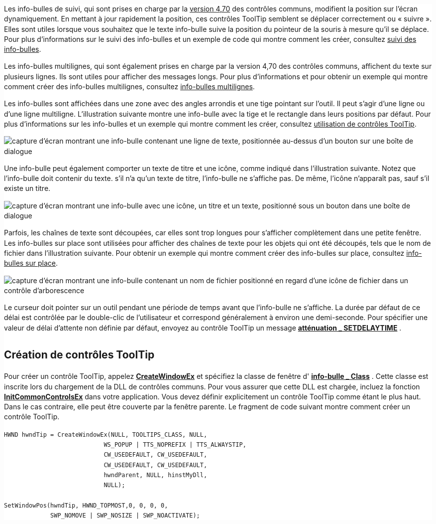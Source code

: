 Les info-bulles de suivi, qui sont prises en charge par la [version 4,70](common-control-versions.md) des contrôles communs, modifient la position sur l’écran dynamiquement. En mettant à jour rapidement la position, ces contrôles ToolTip semblent se déplacer correctement ou « suivre ». Elles sont utiles lorsque vous souhaitez que le texte info-bulle suive la position du pointeur de la souris à mesure qu’il se déplace. Pour plus d’informations sur le suivi des info-bulles et un exemple de code qui montre comment les créer, consultez [suivi des info-bulles](using-tooltip-contro.md).

Les info-bulles multilignes, qui sont également prises en charge par la version 4,70 des contrôles communs, affichent du texte sur plusieurs lignes. Ils sont utiles pour afficher des messages longs. Pour plus d’informations et pour obtenir un exemple qui montre comment créer des info-bulles multilignes, consultez [info-bulles multilignes](using-tooltip-contro.md).

Les info-bulles sont affichées dans une zone avec des angles arrondis et une tige pointant sur l’outil. Il peut s’agir d’une ligne ou d’une ligne multiligne. L’illustration suivante montre une info-bulle avec la tige et le rectangle dans leurs positions par défaut. Pour plus d’informations sur les info-bulles et un exemple qui montre comment les créer, consultez [utilisation de contrôles ToolTip](using-tooltip-contro.md).

![capture d’écran montrant une info-bulle contenant une ligne de texte, positionnée au-dessus d’un bouton sur une boîte de dialogue](images/tt-balloon.png)

Une info-bulle peut également comporter un texte de titre et une icône, comme indiqué dans l’illustration suivante. Notez que l’info-bulle doit contenir du texte. s’il n’a qu’un texte de titre, l’info-bulle ne s’affiche pas. De même, l’icône n’apparaît pas, sauf s’il existe un titre.

![capture d’écran montrant une info-bulle avec une icône, un titre et un texte, positionné sous un bouton dans une boîte de dialogue](images/tt-titled.png)

Parfois, les chaînes de texte sont découpées, car elles sont trop longues pour s’afficher complètement dans une petite fenêtre. Les info-bulles sur place sont utilisées pour afficher des chaînes de texte pour les objets qui ont été découpés, tels que le nom de fichier dans l’illustration suivante. Pour obtenir un exemple qui montre comment créer des info-bulles sur place, consultez [info-bulles sur place](using-tooltip-contro.md).

![capture d’écran montrant une info-bulle contenant un nom de fichier positionné en regard d’une icône de fichier dans un contrôle d’arborescence](images/tt-inplace.png)

Le curseur doit pointer sur un outil pendant une période de temps avant que l’info-bulle ne s’affiche. La durée par défaut de ce délai est contrôlée par le double-clic de l’utilisateur et correspond généralement à environ une demi-seconde. Pour spécifier une valeur de délai d’attente non définie par défaut, envoyez au contrôle ToolTip un message [**atténuation \_ SETDELAYTIME**](ttm-setdelaytime.md) .

## <a name="creating-tooltip-controls"></a>Création de contrôles ToolTip

Pour créer un contrôle ToolTip, appelez [**CreateWindowEx**](/windows/desktop/api/winuser/nf-winuser-createwindowexa) et spécifiez la classe de fenêtre d' [**info-bulle \_ Class**](common-control-window-classes.md) . Cette classe est inscrite lors du chargement de la DLL de contrôles communs. Pour vous assurer que cette DLL est chargée, incluez la fonction [**InitCommonControlsEx**](/windows/desktop/api/Commctrl/nf-commctrl-initcommoncontrolsex) dans votre application. Vous devez définir explicitement un contrôle ToolTip comme étant le plus haut. Dans le cas contraire, elle peut être couverte par la fenêtre parente. Le fragment de code suivant montre comment créer un contrôle ToolTip.


```
HWND hwndTip = CreateWindowEx(NULL, TOOLTIPS_CLASS, NULL,
                            WS_POPUP | TTS_NOPREFIX | TTS_ALWAYSTIP,
                            CW_USEDEFAULT, CW_USEDEFAULT,
                            CW_USEDEFAULT, CW_USEDEFAULT,
                            hwndParent, NULL, hinstMyDll,
                            NULL);

SetWindowPos(hwndTip, HWND_TOPMOST,0, 0, 0, 0,
             SWP_NOMOVE | SWP_NOSIZE | SWP_NOACTIVATE);
```
